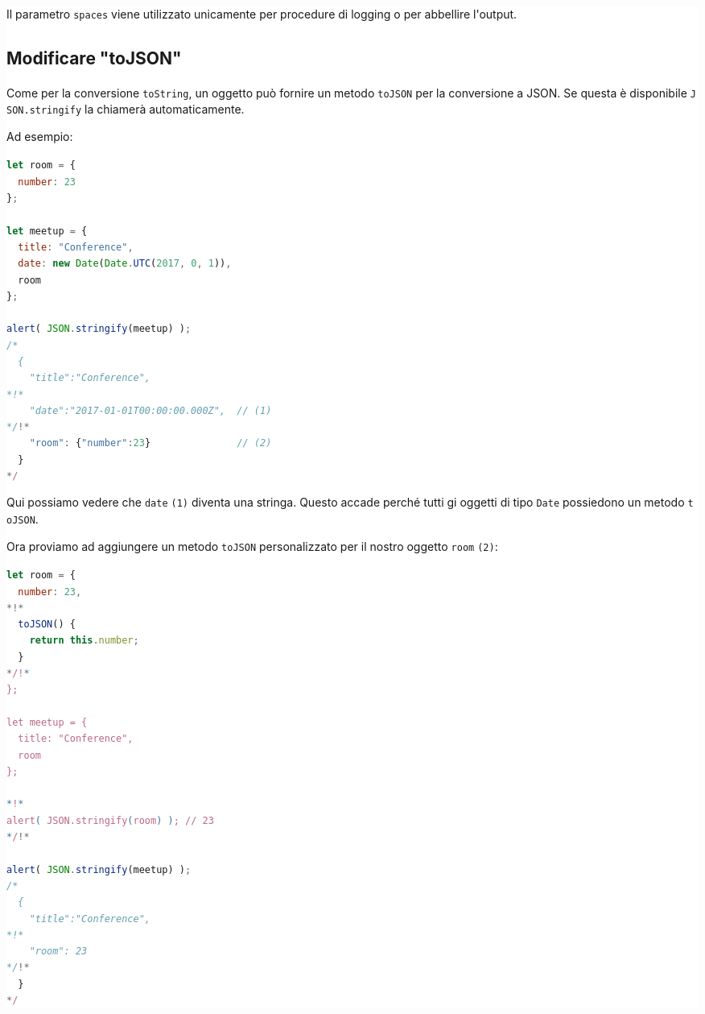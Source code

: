 Il parametro `spaces` viene utilizzato unicamente per procedure di logging o per abbellire l'output.

## Modificare "toJSON"

Come per la conversione `toString`, un oggetto può fornire un metodo `toJSON` per la conversione a JSON. Se questa è disponibile `JSON.stringify` la chiamerà automaticamente.

Ad esempio:

```js run
let room = {
  number: 23
};

let meetup = {
  title: "Conference",
  date: new Date(Date.UTC(2017, 0, 1)),
  room
};

alert( JSON.stringify(meetup) );
/*
  {
    "title":"Conference",
*!*
    "date":"2017-01-01T00:00:00.000Z",  // (1)
*/!*
    "room": {"number":23}               // (2)
  }
*/
```

Qui possiamo vedere che `date` `(1)` diventa una stringa. Questo accade perché tutti gi oggetti di tipo `Date` possiedono un metodo `toJSON`.

Ora proviamo ad aggiungere un metodo `toJSON` personalizzato per il nostro oggetto `room` `(2)`:

```js run
let room = {
  number: 23,
*!*
  toJSON() {
    return this.number;
  }
*/!*
};

let meetup = {
  title: "Conference",
  room
};

*!*
alert( JSON.stringify(room) ); // 23
*/!*

alert( JSON.stringify(meetup) );
/*
  {
    "title":"Conference",
*!*
    "room": 23
*/!*
  }
*/
```
